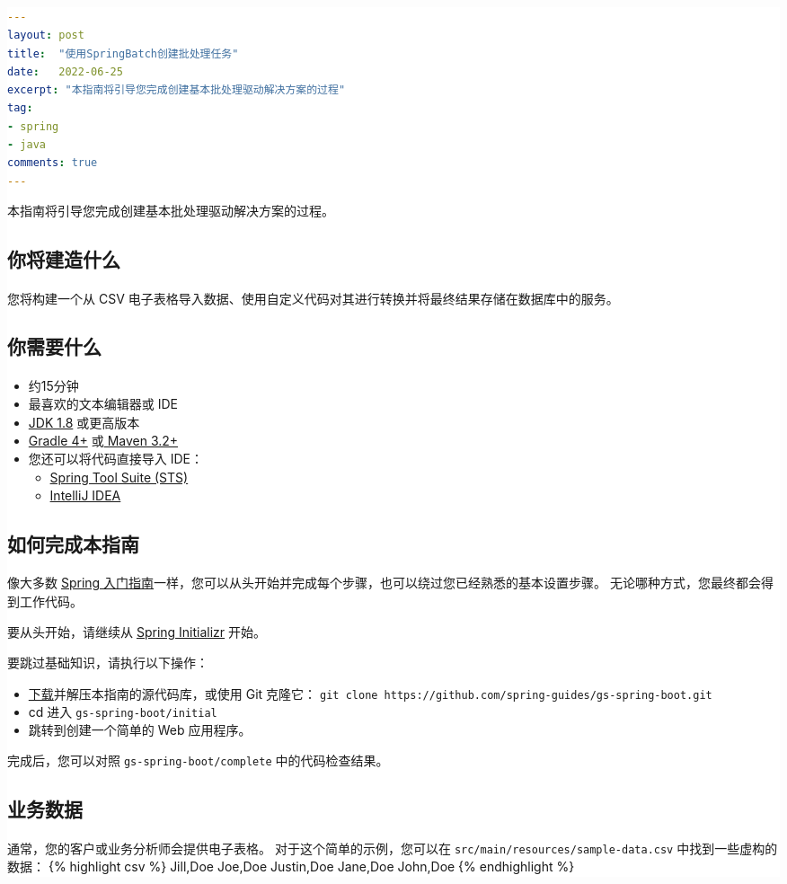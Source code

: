 ```yaml
---
layout: post
title:  "使用SpringBatch创建批处理任务"
date:   2022-06-25
excerpt: "本指南将引导您完成创建基本批处理驱动解决方案的过程"
tag:
- spring 
- java
comments: true
---
```

本指南将引导您完成创建基本批处理驱动解决方案的过程。

## 你将建造什么
您将构建一个从 CSV 电子表格导入数据、使用自定义代码对其进行转换并将最终结果存储在数据库中的服务。

## 你需要什么

* 约15分钟
* 最喜欢的文本编辑器或 IDE
* [JDK 1.8](https://www.oracle.com/java/technologies/downloads/) 或更高版本
* [Gradle 4+](http://www.gradle.org/downloads) 或[ Maven 3.2+](https://maven.apache.org/download.cgi)
* 您还可以将代码直接导入 IDE：
  * [Spring Tool Suite (STS)](https://spring.io/guides/gs/sts)
  * [IntelliJ IDEA](https://spring.io/guides/gs/intellij-idea/)

## 如何完成本指南
像大多数 [Spring 入门指南](https://spring.io/guides)一样，您可以从头开始并完成每个步骤，也可以绕过您已经熟悉的基本设置步骤。 无论哪种方式，您最终都会得到工作代码。

要从头开始，请继续从 [Spring Initializr](##从SpringInitializr开始) 开始。

要跳过基础知识，请执行以下操作：

* [下载](https://github.com/spring-guides/gs-spring-boot/archive/main.zip)并解压本指南的源代码库，或使用 Git 克隆它： `git clone https://github.com/spring-guides/gs-spring-boot.git`
* cd 进入 `gs-spring-boot/initial`
* 跳转到创建一个简单的 Web 应用程序。

完成后，您可以对照 `gs-spring-boot/complete` 中的代码检查结果。

## 业务数据
通常，您的客户或业务分析师会提供电子表格。 对于这个简单的示例，您可以在 `src/main/resources/sample-data.csv` 中找到一些虚构的数据：
{% highlight csv %}
Jill,Doe
Joe,Doe
Justin,Doe
Jane,Doe
John,Doe
{% endhighlight %}
